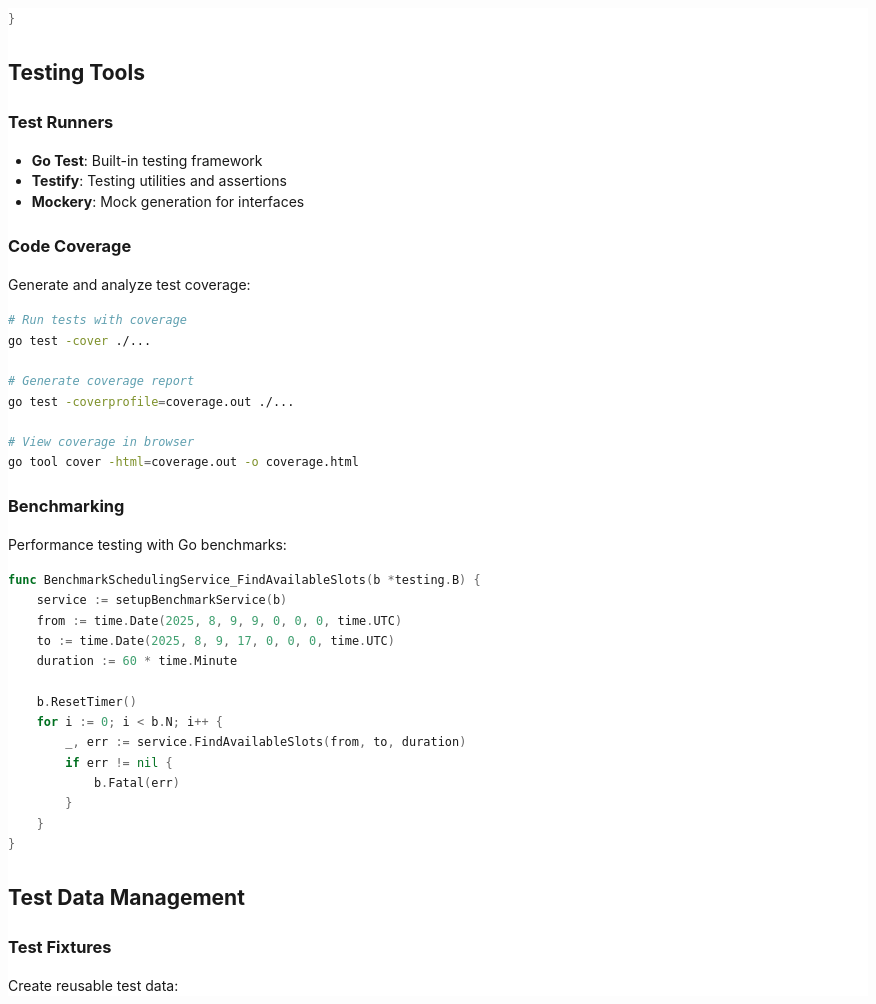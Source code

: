 ```go
}
```

## Testing Tools

### Test Runners

- **Go Test**: Built-in testing framework
- **Testify**: Testing utilities and assertions
- **Mockery**: Mock generation for interfaces

### Code Coverage

Generate and analyze test coverage:

```bash
# Run tests with coverage
go test -cover ./...

# Generate coverage report
go test -coverprofile=coverage.out ./...

# View coverage in browser
go tool cover -html=coverage.out -o coverage.html
```

### Benchmarking

Performance testing with Go benchmarks:

```go
func BenchmarkSchedulingService_FindAvailableSlots(b *testing.B) {
    service := setupBenchmarkService(b)
    from := time.Date(2025, 8, 9, 9, 0, 0, 0, time.UTC)
    to := time.Date(2025, 8, 9, 17, 0, 0, 0, time.UTC)
    duration := 60 * time.Minute

    b.ResetTimer()
    for i := 0; i < b.N; i++ {
        _, err := service.FindAvailableSlots(from, to, duration)
        if err != nil {
            b.Fatal(err)
        }
    }
}
```

## Test Data Management

### Test Fixtures

Create reusable test data:
